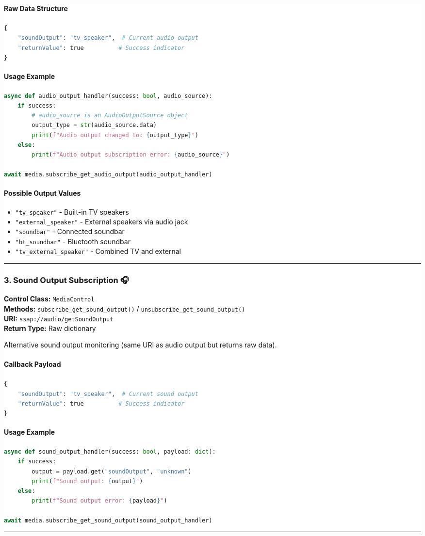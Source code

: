 #### Raw Data Structure

```python
{
    "soundOutput": "tv_speaker",  # Current audio output
    "returnValue": true          # Success indicator
}
```

#### Usage Example

```python
async def audio_output_handler(success: bool, audio_source):
    if success:
        # audio_source is an AudioOutputSource object
        output_type = str(audio_source.data)
        print(f"Audio output changed to: {output_type}")
    else:
        print(f"Audio output subscription error: {audio_source}")

await media.subscribe_get_audio_output(audio_output_handler)
```

#### Possible Output Values

- `"tv_speaker"` - Built-in TV speakers
- `"external_speaker"` - External speakers via audio jack
- `"soundbar"` - Connected soundbar
- `"bt_soundbar"` - Bluetooth soundbar
- `"tv_external_speaker"` - Combined TV and external

---

### 3. Sound Output Subscription 🎧

**Control Class:** `MediaControl`  
**Methods:** `subscribe_get_sound_output()` / `unsubscribe_get_sound_output()`  
**URI:** `ssap://audio/getSoundOutput`  
**Return Type:** Raw dictionary

Alternative sound output monitoring (same URI as audio output but returns raw data).

#### Callback Payload

```python
{
    "soundOutput": "tv_speaker",  # Current sound output
    "returnValue": true          # Success indicator
}
```

#### Usage Example

```python
async def sound_output_handler(success: bool, payload: dict):
    if success:
        output = payload.get("soundOutput", "unknown")
        print(f"Sound output: {output}")
    else:
        print(f"Sound output error: {payload}")

await media.subscribe_get_sound_output(sound_output_handler)
```

---